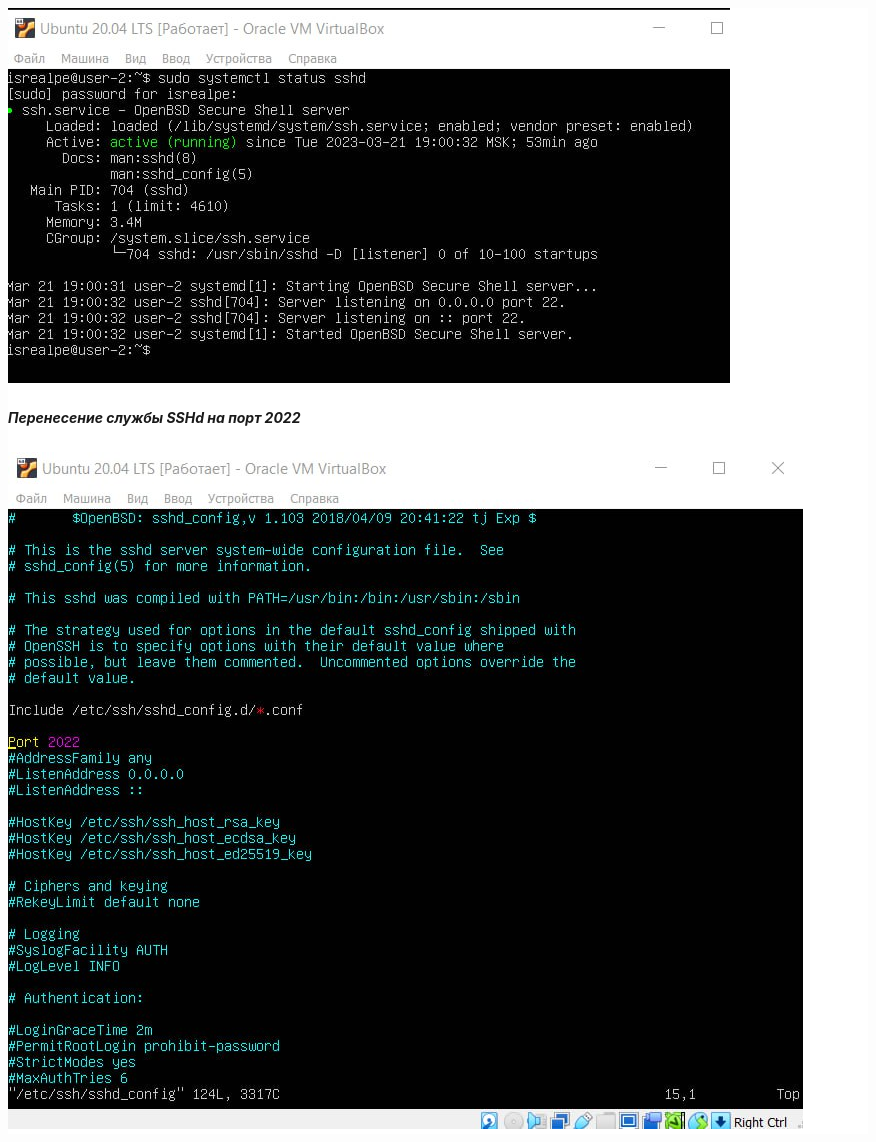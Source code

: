 ![ssh_status](pict/ssh_status.png)

##### Перенесение службы SSHd на порт 2022

![2022](pict/2022.png)
